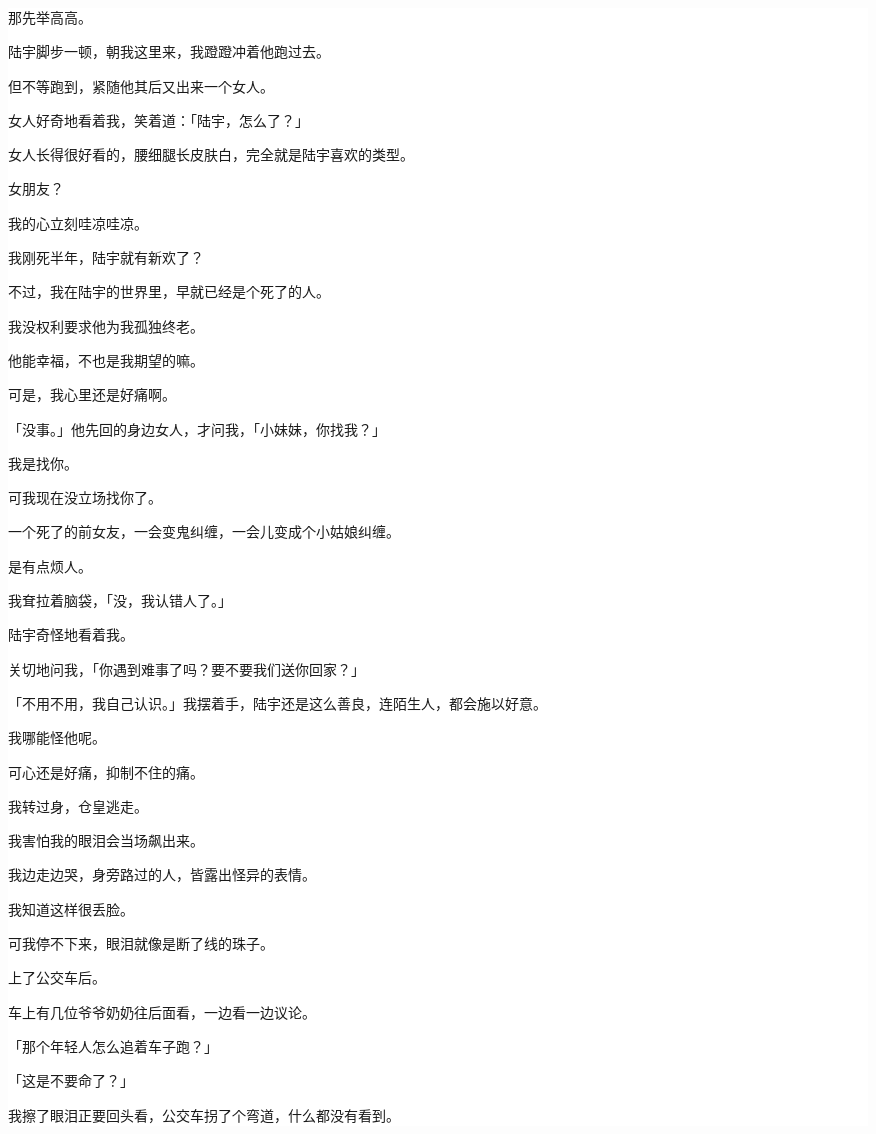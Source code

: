 那先举高高。

陆宇脚步一顿，朝我这里来，我蹬蹬冲着他跑过去。

但不等跑到，紧随他其后又出来一个女人。

女人好奇地看着我，笑着道：「陆宇，怎么了？」

女人长得很好看的，腰细腿长皮肤白，完全就是陆宇喜欢的类型。

女朋友？

我的心立刻哇凉哇凉。

我刚死半年，陆宇就有新欢了？

不过，我在陆宇的世界里，早就已经是个死了的人。

我没权利要求他为我孤独终老。

他能幸福，不也是我期望的嘛。

可是，我心里还是好痛啊。

「没事。」他先回的身边女人，才问我，「小妹妹，你找我？」

我是找你。

可我现在没立场找你了。

一个死了的前女友，一会变鬼纠缠，一会儿变成个小姑娘纠缠。

是有点烦人。

我耷拉着脑袋，「没，我认错人了。」

陆宇奇怪地看着我。

关切地问我，「你遇到难事了吗？要不要我们送你回家？」

「不用不用，我自己认识。」我摆着手，陆宇还是这么善良，连陌生人，都会施以好意。

我哪能怪他呢。

可心还是好痛，抑制不住的痛。

我转过身，仓皇逃走。

我害怕我的眼泪会当场飙出来。

我边走边哭，身旁路过的人，皆露出怪异的表情。

我知道这样很丢脸。

可我停不下来，眼泪就像是断了线的珠子。

上了公交车后。

车上有几位爷爷奶奶往后面看，一边看一边议论。

「那个年轻人怎么追着车子跑？」

「这是不要命了？」

我擦了眼泪正要回头看，公交车拐了个弯道，什么都没有看到。
